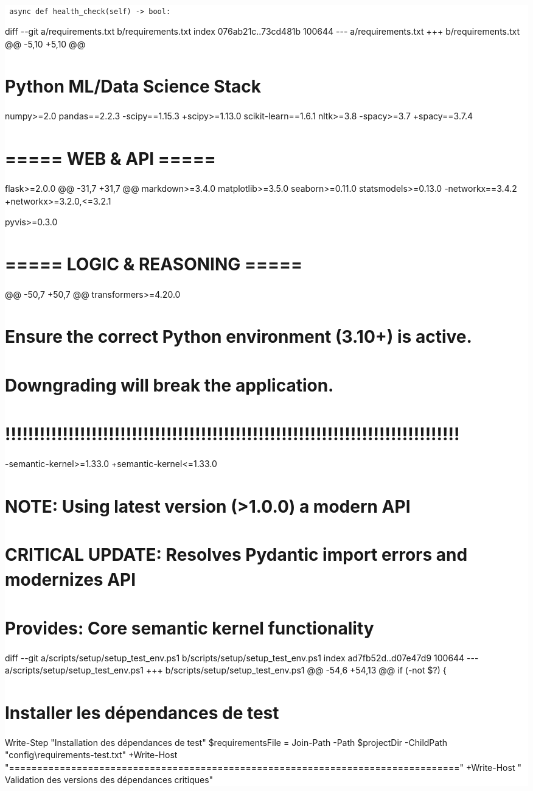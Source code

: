      
     async def health_check(self) -> bool:
diff --git a/requirements.txt b/requirements.txt
index 076ab21c..73cd481b 100644
--- a/requirements.txt
+++ b/requirements.txt
@@ -5,10 +5,10 @@
 # Python ML/Data Science Stack
 numpy>=2.0
 pandas==2.2.3
-scipy==1.15.3
+scipy>=1.13.0
 scikit-learn==1.6.1
 nltk>=3.8
-spacy>=3.7
+spacy==3.7.4
 
 # ===== WEB & API =====
 flask>=2.0.0
@@ -31,7 +31,7 @@ markdown>=3.4.0
 matplotlib>=3.5.0
 seaborn>=0.11.0
 statsmodels>=0.13.0
-networkx==3.4.2
+networkx>=3.2.0,<=3.2.1
 
 pyvis>=0.3.0
 # ===== LOGIC & REASONING =====
@@ -50,7 +50,7 @@ transformers>=4.20.0
 # Ensure the correct Python environment (3.10+) is active.
 # Downgrading will break the application.
 # !!!!!!!!!!!!!!!!!!!!!!!!!!!!!!!!!!!!!!!!!!!!!!!!!!!!!!!!!!!!!!!!!!!!!!!!!!!!!!!
-semantic-kernel>=1.33.0
+semantic-kernel<=1.33.0
 # NOTE: Using latest version (>1.0.0) a modern API
 # CRITICAL UPDATE: Resolves Pydantic import errors and modernizes API
 # Provides: Core semantic kernel functionality
diff --git a/scripts/setup/setup_test_env.ps1 b/scripts/setup/setup_test_env.ps1
index ad7fb52d..d07e47d9 100644
--- a/scripts/setup/setup_test_env.ps1
+++ b/scripts/setup/setup_test_env.ps1
@@ -54,6 +54,13 @@ if (-not $?) {
 # Installer les dépendances de test
 Write-Step "Installation des dépendances de test"
 $requirementsFile = Join-Path -Path $projectDir -ChildPath "config\requirements-test.txt"
+Write-Host "================================================================================"
+Write-Host "  Validation des versions des dépendances critiques"